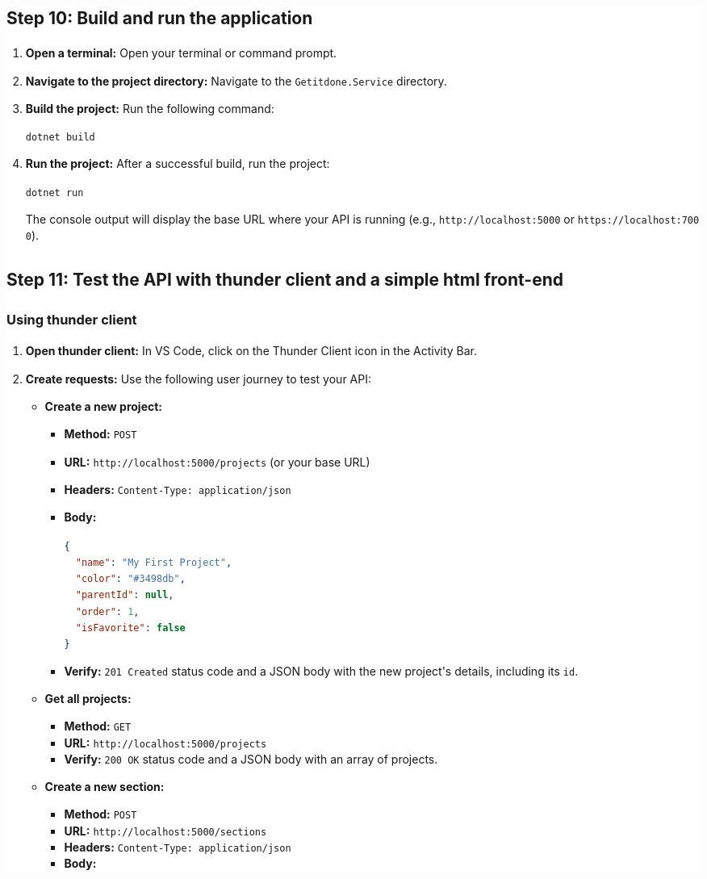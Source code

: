 ## Step 10: Build and run the application

1.  **Open a terminal:** Open your terminal or command prompt.
2.  **Navigate to the project directory:** Navigate to the `Getitdone.Service` directory.
3.  **Build the project:** Run the following command:

    ```bash
    dotnet build
    ```

4.  **Run the project:** After a successful build, run the project:

    ```bash
    dotnet run
    ```

    The console output will display the base URL where your API is running (e.g., `http://localhost:5000` or `https://localhost:7000`).

## Step 11: Test the API with thunder client and a simple html front-end

### Using thunder client

1.  **Open thunder client:** In VS Code, click on the Thunder Client icon in the Activity Bar.
2.  **Create requests:** Use the following user journey to test your API:

    *   **Create a new project:**
        *   **Method:** `POST`
        *   **URL:** `http://localhost:5000/projects` (or your base URL)
        *   **Headers:** `Content-Type: application/json`
        *   **Body:**

            ```json
            {
              "name": "My First Project",
              "color": "#3498db",
              "parentId": null,
              "order": 1,
              "isFavorite": false
            }
            ```

        *   **Verify:** `201 Created` status code and a JSON body with the new project's details, including its `id`.

    *   **Get all projects:**
        *   **Method:** `GET`
        *   **URL:** `http://localhost:5000/projects`
        *   **Verify:** `200 OK` status code and a JSON body with an array of projects.

    *   **Create a new section:**
        *   **Method:** `POST`
        *   **URL:** `http://localhost:5000/sections`
        *   **Headers:** `Content-Type: application/json`
        *   **Body:**
